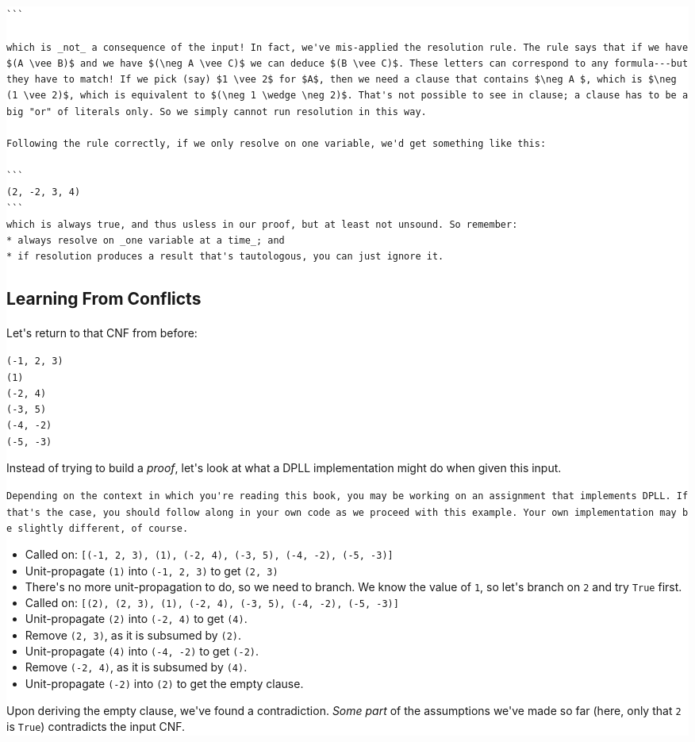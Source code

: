 ~~~admonish warning title="One variable at a time!"
```

which is _not_ a consequence of the input! In fact, we've mis-applied the resolution rule. The rule says that if we have $(A \vee B)$ and we have $(\neg A \vee C)$ we can deduce $(B \vee C)$. These letters can correspond to any formula---but they have to match! If we pick (say) $1 \vee 2$ for $A$, then we need a clause that contains $\neg A $, which is $\neg (1 \vee 2)$, which is equivalent to $(\neg 1 \wedge \neg 2)$. That's not possible to see in clause; a clause has to be a big "or" of literals only. So we simply cannot run resolution in this way. 

Following the rule correctly, if we only resolve on one variable, we'd get something like this:

```
(2, -2, 3, 4)
```
which is always true, and thus usless in our proof, but at least not unsound. So remember:
* always resolve on _one variable at a time_; and
* if resolution produces a result that's tautologous, you can just ignore it.
~~~

## Learning From Conflicts

Let's return to that CNF from before:

```
(-1, 2, 3)
(1)
(-2, 4)
(-3, 5)
(-4, -2)
(-5, -3)
```

Instead of trying to build a _proof_, let's look at what a DPLL implementation might do when given this input.

~~~admonish tip title="Do you have a DPLL implementation?" 
Depending on the context in which you're reading this book, you may be working on an assignment that implements DPLL. If that's the case, you should follow along in your own code as we proceed with this example. Your own implementation may be slightly different, of course.
~~~

* Called on: `[(-1, 2, 3), (1), (-2, 4), (-3, 5), (-4, -2), (-5, -3)]`
* Unit-propagate `(1)` into `(-1, 2, 3)` to get `(2, 3)`
* There's no more unit-propagation to do, so we need to branch. We know the value of `1`, so let's branch on `2` and try `True` first.
* Called on: `[(2), (2, 3), (1), (-2, 4), (-3, 5), (-4, -2), (-5, -3)]`
* Unit-propagate `(2)` into `(-2, 4)` to get `(4)`.
* Remove `(2, 3)`, as it is subsumed by `(2)`.
* Unit-propagate `(4)` into `(-4, -2)` to get `(-2)`.
* Remove `(-2, 4)`, as it is subsumed by `(4)`.
* Unit-propagate `(-2)` into `(2)` to get the empty clause. 

Upon deriving the empty clause, we've found a contradiction. _Some part_ of the assumptions we've made so far (here, only that `2` is `True`) contradicts the input CNF.
